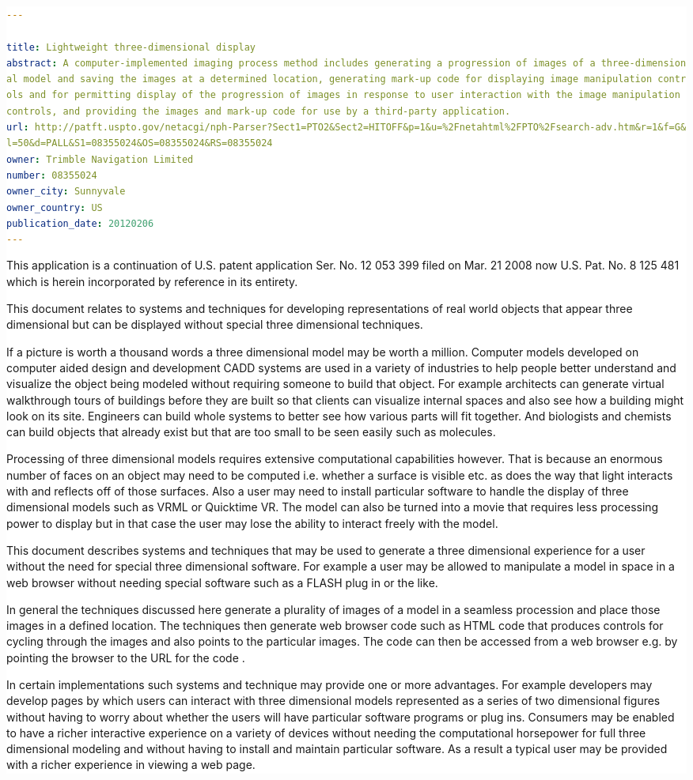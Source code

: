```yaml
---

title: Lightweight three-dimensional display
abstract: A computer-implemented imaging process method includes generating a progression of images of a three-dimensional model and saving the images at a determined location, generating mark-up code for displaying image manipulation controls and for permitting display of the progression of images in response to user interaction with the image manipulation controls, and providing the images and mark-up code for use by a third-party application.
url: http://patft.uspto.gov/netacgi/nph-Parser?Sect1=PTO2&Sect2=HITOFF&p=1&u=%2Fnetahtml%2FPTO%2Fsearch-adv.htm&r=1&f=G&l=50&d=PALL&S1=08355024&OS=08355024&RS=08355024
owner: Trimble Navigation Limited
number: 08355024
owner_city: Sunnyvale
owner_country: US
publication_date: 20120206
---
```

This application is a continuation of U.S. patent application Ser. No. 12 053 399 filed on Mar. 21 2008 now U.S. Pat. No. 8 125 481 which is herein incorporated by reference in its entirety.

This document relates to systems and techniques for developing representations of real world objects that appear three dimensional but can be displayed without special three dimensional techniques.

If a picture is worth a thousand words a three dimensional model may be worth a million. Computer models developed on computer aided design and development CADD systems are used in a variety of industries to help people better understand and visualize the object being modeled without requiring someone to build that object. For example architects can generate virtual walkthrough tours of buildings before they are built so that clients can visualize internal spaces and also see how a building might look on its site. Engineers can build whole systems to better see how various parts will fit together. And biologists and chemists can build objects that already exist but that are too small to be seen easily such as molecules.

Processing of three dimensional models requires extensive computational capabilities however. That is because an enormous number of faces on an object may need to be computed i.e. whether a surface is visible etc. as does the way that light interacts with and reflects off of those surfaces. Also a user may need to install particular software to handle the display of three dimensional models such as VRML or Quicktime VR. The model can also be turned into a movie that requires less processing power to display but in that case the user may lose the ability to interact freely with the model.

This document describes systems and techniques that may be used to generate a three dimensional experience for a user without the need for special three dimensional software. For example a user may be allowed to manipulate a model in space in a web browser without needing special software such as a FLASH plug in or the like.

In general the techniques discussed here generate a plurality of images of a model in a seamless procession and place those images in a defined location. The techniques then generate web browser code such as HTML code that produces controls for cycling through the images and also points to the particular images. The code can then be accessed from a web browser e.g. by pointing the browser to the URL for the code .

In certain implementations such systems and technique may provide one or more advantages. For example developers may develop pages by which users can interact with three dimensional models represented as a series of two dimensional figures without having to worry about whether the users will have particular software programs or plug ins. Consumers may be enabled to have a richer interactive experience on a variety of devices without needing the computational horsepower for full three dimensional modeling and without having to install and maintain particular software. As a result a typical user may be provided with a richer experience in viewing a web page.
